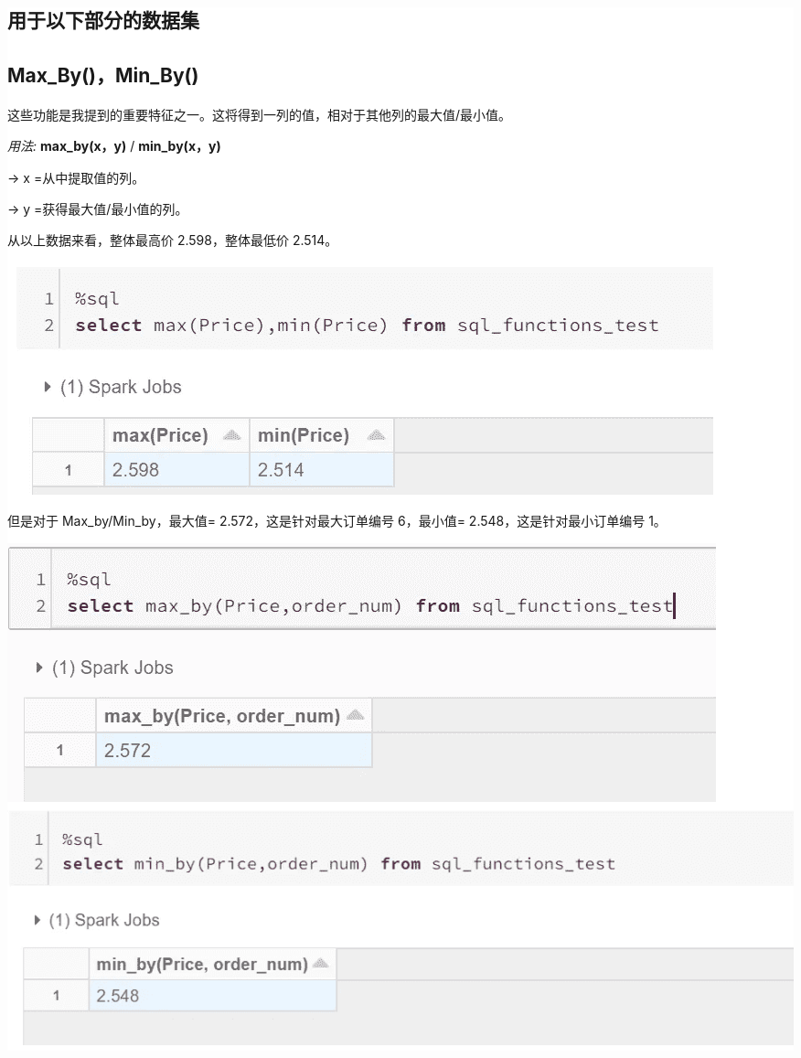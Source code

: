 ## 用于以下部分的数据集

## Max_By()，Min_By()

这些功能是我提到的重要特征之一。这将得到一列的值，相对于其他列的最大值/最小值。

*用法:* **max_by(x，y)** / **min_by(x，y)**

→ x =从中提取值的列。

→ y =获得最大值/最小值的列。

从以上数据来看，整体最高价 2.598，整体最低价 2.514。

![](img/817a4e7a0cae650be122f3bd72d4cf21.png)

但是对于 Max_by/Min_by，最大值= 2.572，这是针对最大订单编号 6，最小值= 2.548，这是针对最小订单编号 1。

![](img/c362b4ee17678ed3ba40e0281bde5b80.png)![](img/8bca20502960420bab9f8c360e3dd6f3.png)
